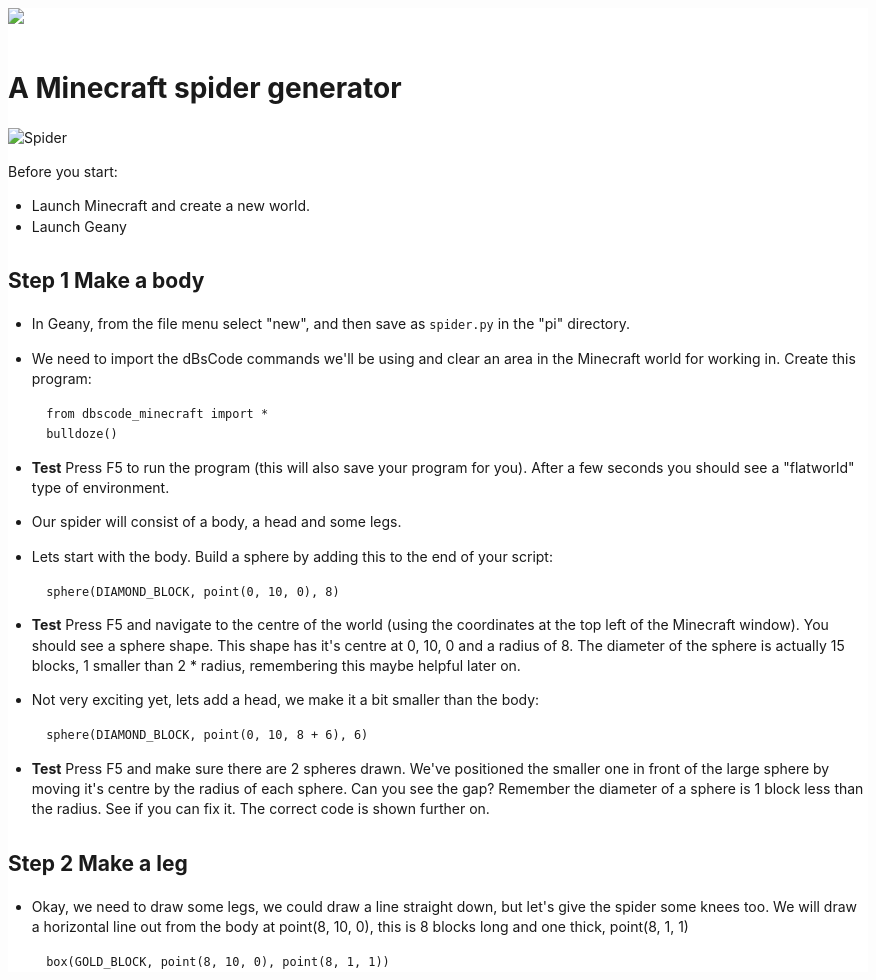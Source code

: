 ![](https://github.com/nebogeo/dbscode/raw/master/doc/images/dbscode.png)

# A Minecraft spider generator

![Spider](https://github.com/nebogeo/dbscode/raw/master/doc/images/spider.jpg "A spider")

Before you start:

* Launch Minecraft and create a new world.
* Launch Geany

## Step 1 Make a body

* In Geany, from the file menu select "new", and then save as `spider.py` in the "pi"
  directory.

* We need to import the dBsCode commands we'll be using and clear an
area in the Minecraft world for working in. Create this program:

        from dbscode_minecraft import *
        bulldoze()

* **Test** Press F5 to run the program (this will also save your
program for you). After a few seconds you should see a "flatworld" type
of environment.

* Our spider will consist of a body, a head and some legs.

* Lets start with the body. Build a sphere by adding this to the end of your script:

		sphere(DIAMOND_BLOCK, point(0, 10, 0), 8)

* **Test** Press F5 and navigate to the centre of the world (using the 
coordinates at the top left of the Minecraft window).  You should see a
sphere shape.  This shape has it's centre at 0, 10, 0 and a radius of 8.
The diameter of the sphere is actually 15 blocks, 1 smaller than 2 * radius,
remembering this maybe helpful later on.

* Not very exciting yet, lets add a head, we make it a bit smaller than the body:

		sphere(DIAMOND_BLOCK, point(0, 10, 8 + 6), 6)

* **Test** Press F5 and make sure there are 2 spheres drawn.  We've positioned
the smaller one in front of the large sphere by moving it's centre by the radius
of each sphere.  Can you see the gap?  Remember the diameter of a sphere is 1 block
less than the radius.  See if you can fix it.  The correct code is shown further on.

## Step 2 Make a leg

* Okay, we need to draw some legs, we could draw a line straight down, 
but let's give the spider some knees too.  We will draw a horizontal line out from the body
at point(8, 10, 0), this is 8 blocks long and one thick, point(8, 1, 1)

		box(GOLD_BLOCK, point(8, 10, 0), point(8, 1, 1))
